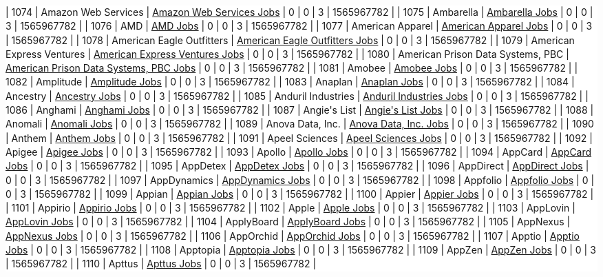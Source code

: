 | 1074 | Amazon Web Services | [Amazon Web Services Jobs](http://www.google.com) | 0 | 0 | 3 | 1565967782 |
| 1075 | Ambarella | [Ambarella Jobs](http://www.google.com) | 0 | 0 | 3 | 1565967782 |
| 1076 | AMD | [AMD Jobs](http://www.google.com) | 0 | 0 | 3 | 1565967782 |
| 1077 | American Apparel | [American Apparel Jobs](http://www.google.com) | 0 | 0 | 3 | 1565967782 |
| 1078 | American Eagle Outfitters | [American Eagle Outfitters Jobs](http://www.google.com) | 0 | 0 | 3 | 1565967782 |
| 1079 | American Express Ventures | [American Express Ventures Jobs](http://www.google.com) | 0 | 0 | 3 | 1565967782 |
| 1080 | American Prison Data Systems, PBC | [American Prison Data Systems, PBC Jobs](http://www.google.com) | 0 | 0 | 3 | 1565967782 |
| 1081 | Amobee | [Amobee Jobs](http://www.google.com) | 0 | 0 | 3 | 1565967782 |
| 1082 | Amplitude | [Amplitude Jobs](http://www.google.com) | 0 | 0 | 3 | 1565967782 |
| 1083 | Anaplan | [Anaplan Jobs](http://www.google.com) | 0 | 0 | 3 | 1565967782 |
| 1084 | Ancestry | [Ancestry Jobs](http://www.google.com) | 0 | 0 | 3 | 1565967782 |
| 1085 | Anduril Industries | [Anduril Industries Jobs](http://www.google.com) | 0 | 0 | 3 | 1565967782 |
| 1086 | Anghami | [Anghami Jobs](http://www.google.com) | 0 | 0 | 3 | 1565967782 |
| 1087 | Angie's List | [Angie's List Jobs](http://www.google.com) | 0 | 0 | 3 | 1565967782 |
| 1088 | Anomali | [Anomali Jobs](http://www.google.com) | 0 | 0 | 3 | 1565967782 |
| 1089 | Anova Data, Inc. | [Anova Data, Inc. Jobs](http://www.google.com) | 0 | 0 | 3 | 1565967782 |
| 1090 | Anthem | [Anthem Jobs](http://www.google.com) | 0 | 0 | 3 | 1565967782 |
| 1091 | Apeel Sciences | [Apeel Sciences Jobs](http://www.google.com) | 0 | 0 | 3 | 1565967782 |
| 1092 | Apigee | [Apigee Jobs](http://www.google.com) | 0 | 0 | 3 | 1565967782 |
| 1093 | Apollo | [Apollo Jobs](http://www.google.com) | 0 | 0 | 3 | 1565967782 |
| 1094 | AppCard | [AppCard Jobs](http://www.google.com) | 0 | 0 | 3 | 1565967782 |
| 1095 | AppDetex | [AppDetex Jobs](http://www.google.com) | 0 | 0 | 3 | 1565967782 |
| 1096 | AppDirect | [AppDirect Jobs](http://www.google.com) | 0 | 0 | 3 | 1565967782 |
| 1097 | AppDynamics | [AppDynamics Jobs](http://www.google.com) | 0 | 0 | 3 | 1565967782 |
| 1098 | Appfolio | [Appfolio Jobs](http://www.google.com) | 0 | 0 | 3 | 1565967782 |
| 1099 | Appian | [Appian Jobs](http://www.google.com) | 0 | 0 | 3 | 1565967782 |
| 1100 | Appier | [Appier Jobs](http://www.google.com) | 0 | 0 | 3 | 1565967782 |
| 1101 | Appirio | [Appirio Jobs](http://www.google.com) | 0 | 0 | 3 | 1565967782 |
| 1102 | Apple | [Apple Jobs](http://www.google.com) | 0 | 0 | 3 | 1565967782 |
| 1103 | AppLovin | [AppLovin Jobs](http://www.google.com) | 0 | 0 | 3 | 1565967782 |
| 1104 | ApplyBoard | [ApplyBoard Jobs](http://www.google.com) | 0 | 0 | 3 | 1565967782 |
| 1105 | AppNexus | [AppNexus Jobs](http://www.google.com) | 0 | 0 | 3 | 1565967782 |
| 1106 | AppOrchid | [AppOrchid Jobs](http://www.google.com) | 0 | 0 | 3 | 1565967782 |
| 1107 | Apptio | [Apptio Jobs](http://www.google.com) | 0 | 0 | 3 | 1565967782 |
| 1108 | Apptopia | [Apptopia Jobs](http://www.google.com) | 0 | 0 | 3 | 1565967782 |
| 1109 | AppZen | [AppZen Jobs](http://www.google.com) | 0 | 0 | 3 | 1565967782 |
| 1110 | Apttus | [Apttus Jobs](http://www.google.com) | 0 | 0 | 3 | 1565967782 |